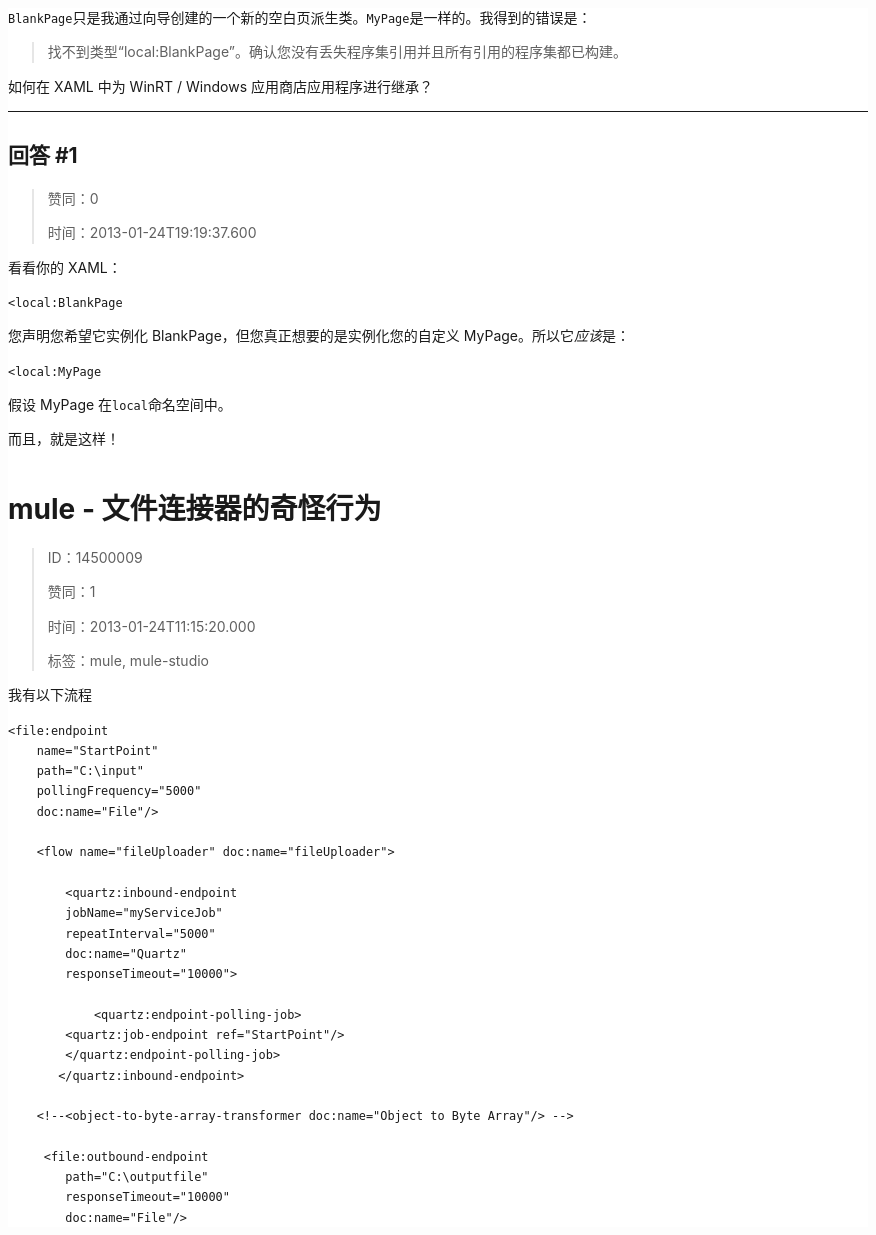`BlankPage`只是我通过向导创建的一个新的空白页派生类。`MyPage`是一样的。我得到的错误是：

> 找不到类型“local:BlankPage”。确认您没有丢失程序集引用并且所有引用的程序集都已构建。

如何在 XAML 中为 WinRT / Windows 应用商店应用程序进行继承？

* * *

## 回答 #1

> 赞同：0
> 
> 时间：2013-01-24T19:19:37.600

看看你的 XAML：

```
<local:BlankPage 
```

您声明您希望它实例化 BlankPage，但您真正想要的是实例化您的自定义 MyPage。所以它*应该*是：

```
<local:MyPage 
```

假设 MyPage 在`local`命名空间中。

而且，就是这样！

# mule - 文件连接器的奇怪行为

> ID：14500009
> 
> 赞同：1
> 
> 时间：2013-01-24T11:15:20.000
> 
> 标签：mule, mule-studio

我有以下流程

```
<file:endpoint 
    name="StartPoint" 
    path="C:\input" 
    pollingFrequency="5000" 
    doc:name="File"/>

    <flow name="fileUploader" doc:name="fileUploader">

        <quartz:inbound-endpoint 
        jobName="myServiceJob" 
        repeatInterval="5000" 
        doc:name="Quartz" 
        responseTimeout="10000">

            <quartz:endpoint-polling-job>
        <quartz:job-endpoint ref="StartPoint"/>
        </quartz:endpoint-polling-job>
       </quartz:inbound-endpoint>       

    <!--<object-to-byte-array-transformer doc:name="Object to Byte Array"/> -->

     <file:outbound-endpoint 
        path="C:\outputfile" 
        responseTimeout="10000" 
        doc:name="File"/>

```